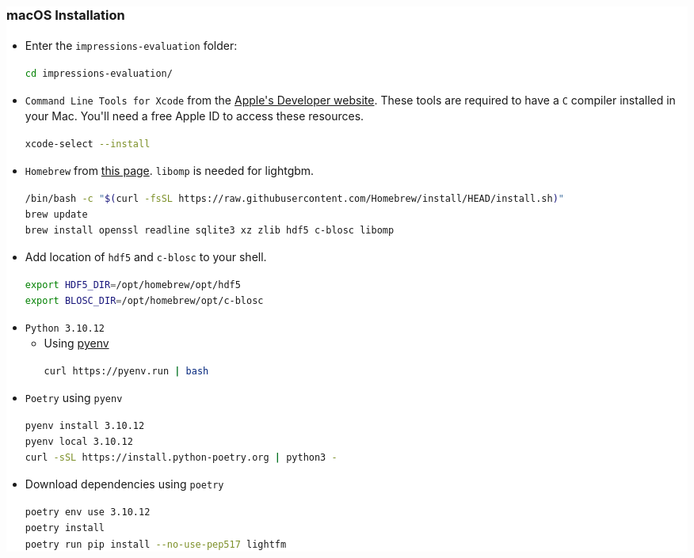 ### macOS Installation

- Enter the `impressions-evaluation` folder:
  ```bash
  cd impressions-evaluation/
  ```
- `Command Line Tools for Xcode` from the [Apple's Developer website](https://developer.apple.com/download/more/?=xcode). These tools are required to have a `C` compiler installed in your Mac. You'll need a free Apple ID to access these resources.
  ```bash
  xcode-select --install
  ```
- `Homebrew` from [this page](https://brew.sh). `libomp` is needed for lightgbm.
   ```bash
   /bin/bash -c "$(curl -fsSL https://raw.githubusercontent.com/Homebrew/install/HEAD/install.sh)"
   brew update
   brew install openssl readline sqlite3 xz zlib hdf5 c-blosc libomp
   ```
- Add location of `hdf5` and `c-blosc` to your shell.
  ```bash
  export HDF5_DIR=/opt/homebrew/opt/hdf5
  export BLOSC_DIR=/opt/homebrew/opt/c-blosc
  ```
- `Python 3.10.12`
    - Using [pyenv](https://github.com/pyenv/pyenv#installation)
      ```bash
      curl https://pyenv.run | bash
      ```
- `Poetry` using `pyenv`
    ```bash
    pyenv install 3.10.12
    pyenv local 3.10.12
    curl -sSL https://install.python-poetry.org | python3 -
    ```
- Download dependencies using `poetry`
  ```bash
  poetry env use 3.10.12
  poetry install
  poetry run pip install --no-use-pep517 lightfm
  ```
